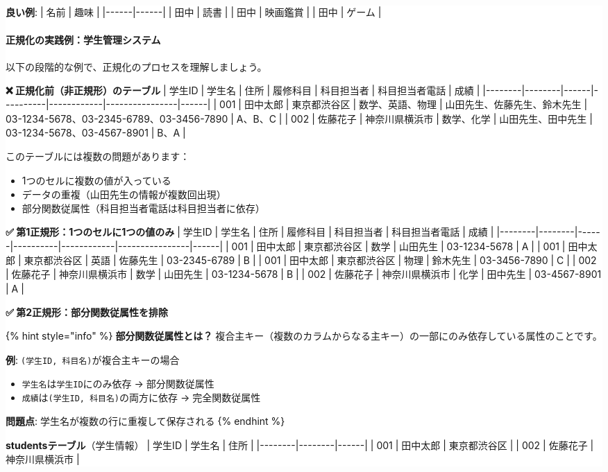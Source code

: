 **良い例**:
| 名前 | 趣味 |
|------|------|
| 田中 | 読書 |
| 田中 | 映画鑑賞 |
| 田中 | ゲーム |

#### 正規化の実践例：学生管理システム

以下の段階的な例で、正規化のプロセスを理解しましょう。

**❌ 正規化前（非正規形）のテーブル**
| 学生ID | 学生名 | 住所 | 履修科目 | 科目担当者 | 科目担当者電話 | 成績 |
|--------|--------|------|----------|------------|----------------|------|
| 001 | 田中太郎 | 東京都渋谷区 | 数学、英語、物理 | 山田先生、佐藤先生、鈴木先生 | 03-1234-5678、03-2345-6789、03-3456-7890 | A、B、C |
| 002 | 佐藤花子 | 神奈川県横浜市 | 数学、化学 | 山田先生、田中先生 | 03-1234-5678、03-4567-8901 | B、A |

このテーブルには複数の問題があります：
- 1つのセルに複数の値が入っている
- データの重複（山田先生の情報が複数回出現）
- 部分関数従属性（科目担当者電話は科目担当者に依存）

**✅ 第1正規形：1つのセルに1つの値のみ**
| 学生ID | 学生名 | 住所 | 履修科目 | 科目担当者 | 科目担当者電話 | 成績 |
|--------|--------|------|----------|------------|----------------|------|
| 001 | 田中太郎 | 東京都渋谷区 | 数学 | 山田先生 | 03-1234-5678 | A |
| 001 | 田中太郎 | 東京都渋谷区 | 英語 | 佐藤先生 | 03-2345-6789 | B |
| 001 | 田中太郎 | 東京都渋谷区 | 物理 | 鈴木先生 | 03-3456-7890 | C |
| 002 | 佐藤花子 | 神奈川県横浜市 | 数学 | 山田先生 | 03-1234-5678 | B |
| 002 | 佐藤花子 | 神奈川県横浜市 | 化学 | 田中先生 | 03-4567-8901 | A |

**✅ 第2正規形：部分関数従属性を排除**

{% hint style="info" %}
**部分関数従属性とは？**
複合主キー（複数のカラムからなる主キー）の一部にのみ依存している属性のことです。

**例**: `(学生ID, 科目名)`が複合主キーの場合
- `学生名`は`学生ID`にのみ依存 → 部分関数従属性
- `成績`は`(学生ID, 科目名)`の両方に依存 → 完全関数従属性

**問題点**: 学生名が複数の行に重複して保存される
{% endhint %}

**studentsテーブル**（学生情報）
| 学生ID | 学生名 | 住所 |
|--------|--------|------|
| 001 | 田中太郎 | 東京都渋谷区 |
| 002 | 佐藤花子 | 神奈川県横浜市 |
